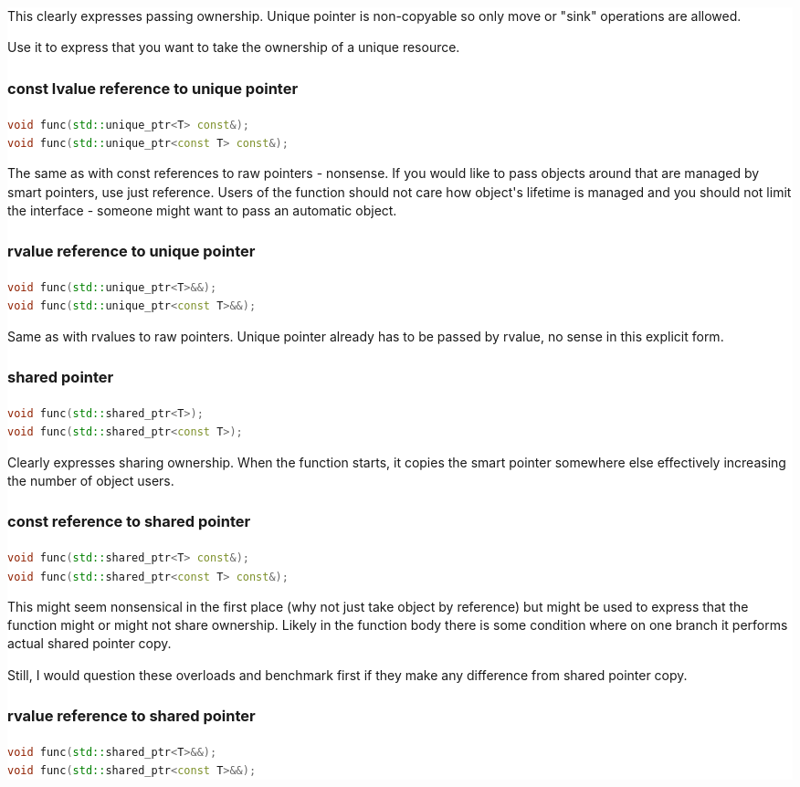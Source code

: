 This clearly expresses passing ownership. Unique pointer is non-copyable so only move or "sink" operations are allowed.

Use it to express that you want to take the ownership of a unique resource.

### const lvalue reference to unique pointer

```c++
void func(std::unique_ptr<T> const&);
void func(std::unique_ptr<const T> const&);
```

The same as with const references to raw pointers - nonsense. If you would like to pass objects around that are managed by smart pointers, use just reference. Users of the function should not care how object's lifetime is managed and you should not limit the interface - someone might want to pass an automatic object.

### rvalue reference to unique pointer

```c++
void func(std::unique_ptr<T>&&);
void func(std::unique_ptr<const T>&&);
```

Same as with rvalues to raw pointers. Unique pointer already has to be passed by rvalue, no sense in this explicit form.

### shared pointer

```c++
void func(std::shared_ptr<T>);
void func(std::shared_ptr<const T>);
```

Clearly expresses sharing ownership. When the function starts, it copies the smart pointer somewhere else effectively increasing the number of object users.

### const reference to shared pointer

```c++
void func(std::shared_ptr<T> const&);
void func(std::shared_ptr<const T> const&);
```

This might seem nonsensical in the first place (why not just take object by reference) but might be used to express that the function might or might not share ownership. Likely in the function body there is some condition where on one branch it performs actual shared pointer copy.

Still, I would question these overloads and benchmark first if they make any difference from shared pointer copy.

### rvalue reference to shared pointer

```c++
void func(std::shared_ptr<T>&&);
void func(std::shared_ptr<const T>&&);
```
